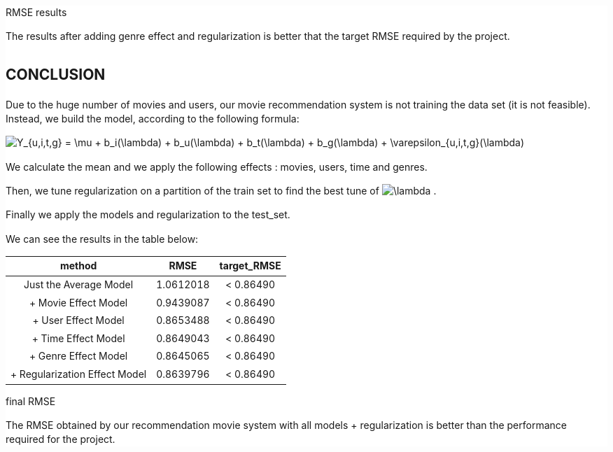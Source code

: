 RMSE results

The results after adding genre effect and regularization is better that
the target RMSE required by the project.  

## CONCLUSION

Due to the huge number of movies and users, our movie recommendation
system is not training the data set (it is not feasible).  
Instead, we build the model, according to the following formula:  

![Y\_{u,i,t,g} = \\mu + b_i(\\lambda) + b_u(\\lambda) + b_t(\\lambda) + b_g(\\lambda) + \\varepsilon\_{u,i,t,g}(\\lambda)](https://latex.codecogs.com/png.image?%5Cdpi%7B110%7D&space;%5Cbg_white&space;Y_%7Bu%2Ci%2Ct%2Cg%7D%20%3D%20%5Cmu%20%2B%20b_i%28%5Clambda%29%20%2B%20b_u%28%5Clambda%29%20%2B%20b_t%28%5Clambda%29%20%2B%20b_g%28%5Clambda%29%20%2B%20%5Cvarepsilon_%7Bu%2Ci%2Ct%2Cg%7D%28%5Clambda%29 "Y_{u,i,t,g} = \mu + b_i(\lambda) + b_u(\lambda) + b_t(\lambda) + b_g(\lambda) + \varepsilon_{u,i,t,g}(\lambda)")

  

We calculate the mean and we apply the following effects : movies,
users, time and genres.  

Then, we tune regularization on a partition of the train set to find the
best tune of
![\\lambda](https://latex.codecogs.com/png.image?%5Cdpi%7B110%7D&space;%5Cbg_white&space;%5Clambda "\lambda")
.  

Finally we apply the models and regularization to the test_set.  

We can see the results in the table below:  

|             method             |   RMSE    | target_RMSE |
|:------------------------------:|:---------:|:-----------:|
|     Just the Average Model     | 1.0612018 | \< 0.86490  |
|     \+ Movie Effect Model      | 0.9439087 | \< 0.86490  |
|      \+ User Effect Model      | 0.8653488 | \< 0.86490  |
|      \+ Time Effect Model      | 0.8649043 | \< 0.86490  |
|     \+ Genre Effect Model      | 0.8645065 | \< 0.86490  |
| \+ Regularization Effect Model | 0.8639796 | \< 0.86490  |

final RMSE

The RMSE obtained by our recommendation movie system with all models +
regularization is better than the performance required for the
project.  
